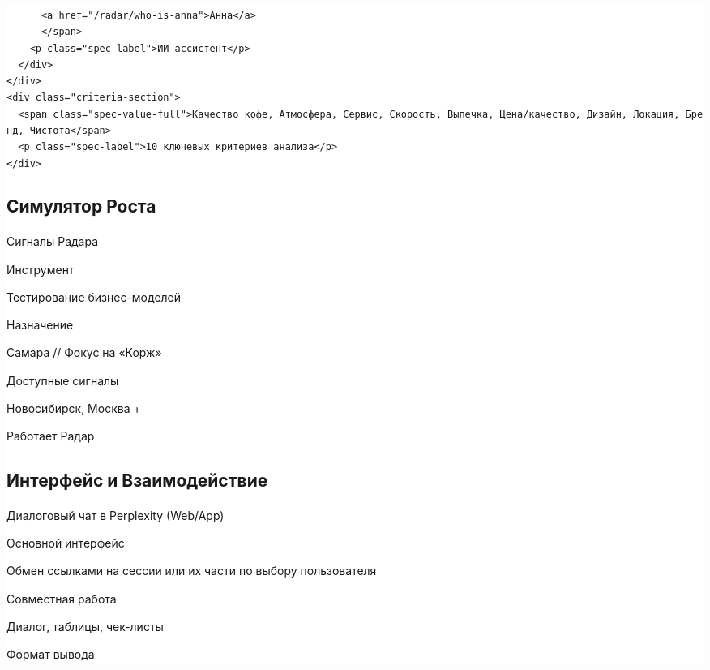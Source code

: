           <a href="/radar/who-is-anna">Анна</a>
          </span>
        <p class="spec-label">ИИ-ассистент</p>
      </div>
    </div>
    <div class="criteria-section">
      <span class="spec-value-full">Качество кофе, Атмосфера, Сервис, Скорость, Выпечка, Цена/качество, Дизайн, Локация, Бренд, Чистота</span>
      <p class="spec-label">10 ключевых критериев анализа</p>
    </div>
  </div>

  
  <div class="specs-section">
    <h2 class="section-title">Симулятор Роста</h2>
    <div class="specs-grid four-cols">
        <div class="spec-item">
            <span class="spec-value">
            <a href="/radar/signal/log">Сигналы Радара</a>
            </span>
            <p class="spec-label">Инструмент</p>
        </div>
        <div class="spec-item">
            <span class="spec-value">Тестирование бизнес-моделей</span>
            <p class="spec-label">Назначение</p>
        </div>
        <div class="spec-item">
            <span class="spec-value">Самара // Фокус на «Корж»</span>
            <p class="spec-label">Доступные сигналы</p>
        </div>
        <div class="spec-item">
            <span class="spec-value">Новосибирск, Москва +</span>
            <p class="spec-label">Работает Радар</p>
        </div>
    </div>
  </div>

  
  <div class="specs-section">
    <h2 class="section-title">Интерфейс и Взаимодействие</h2>
    <div class="specs-grid three-cols">
      <div class="spec-item">
        <span class="spec-value">Диалоговый чат в Perplexity (Web/App)</span>
        <p class="spec-label">Основной интерфейс</p>
      </div>
      <div class="spec-item">
        <span class="spec-value">Обмен ссылками на сессии или их части по выбору пользователя</span>
        <p class="spec-label">Совместная работа</p>
      </div>
      <div class="spec-item">
        <span class="spec-value">Диалог, таблицы, чек-листы</span>
        <p class="spec-label">Формат вывода</p>
      </div>
    </div>
  </div>
